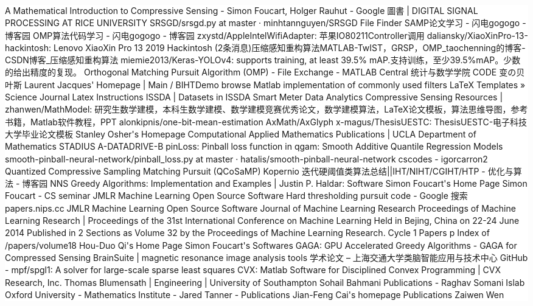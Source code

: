 A Mathematical Introduction to Compressive Sensing - Simon Foucart, Holger Rauhut - Google 圖書
| DIGITAL SIGNAL PROCESSING AT RICE UNIVERSITY
SRSGD/srsgd.py at master · minhtannguyen/SRSGD
File Finder
SAMP论文学习 - 闪电gogogo - 博客园
OMP算法代码学习 - 闪电gogogo - 博客园
zxystd/AppleIntelWifiAdapter: 苹果IO80211Controller调用
daliansky/XiaoXinPro-13-hackintosh: Lenovo XiaoXin Pro 13 2019 Hackintosh
(2条消息)压缩感知重构算法MATLAB-TwIST，GRSP，OMP_taochenning的博客-CSDN博客_压缩感知重构算法
miemie2013/Keras-YOLOv4: supports training, at least 39.5% mAP.支持训练，至少39.5%mAP。少数的给出精度的复现。
Orthogonal Matching Pursuit Algorithm (OMP) - File Exchange - MATLAB Central
统计与数学学院
CODE
变の贝叶斯
Laurent Jacques' Homepage | Main / BIHTDemo browse
Matlab implementation of commonly used filters
LaTeX Templates » Science Journal
Latex Instructions
ISSDA | Datasets in ISSDA
Smart Meter Data Analytics
Compressive Sensing Resources |
zhanwen/MathModel: 研究生数学建模，本科生数学建模、数学建模竞赛优秀论文，数学建模算法，LaTeX论文模板，算法思维导图，参考书籍，Matlab软件教程，PPT
alonkipnis/one-bit-mean-estimation
AxMath/AxGlyph
x-magus/ThesisUESTC: ThesisUESTC-电子科技大学毕业论文模板
Stanley Osher's Homepage
Computational Applied Mathematics Publications | UCLA Department of Mathematics
STADIUS
A-DATADRIVE-B
pinLoss: Pinball loss function in qgam: Smooth Additive Quantile Regression Models
smooth-pinball-neural-network/pinball_loss.py at master · hatalis/smooth-pinball-neural-network
cscodes - igorcarron2
Quantized Compressive Sampling Matching Pursuit (QCoSaMP)
Kopernio
迭代硬阈值类算法总结||IHT/NIHT/CGIHT/HTP - 优化与算法 - 博客园
NNS Greedy Algorithms: Implementation and Examples |
Justin P. Haldar: Software
Simon Foucart's Home Page
Simon Foucart - CS seminar
JMLR Machine Learning Open Source Software
Hard thresholding pursuit code - Google 搜索
papers.nips.cc
JMLR Machine Learning Open Source Software
Journal of Machine Learning Research
Proceedings of Machine Learning Research | Proceedings of the 31st International Conference on Machine Learning Held in Bejing, China on 22-24 June 2014 Published in 2 Sections as Volume 32 by the Proceedings of Machine Learning Research. Cycle 1 Papers p
Index of /papers/volume18
Hou-Duo Qi's Home Page
Simon Foucart's Softwares
GAGA: GPU Accelerated Greedy Algorithms - GAGA for Compressed Sensing
BrainSuite | magnetic resonance image analysis tools
学术论文 – 上海交通大学类脑智能应用与技术中心
GitHub - mpf/spgl1: A solver for large-scale sparse least squares
CVX: Matlab Software for Disciplined Convex Programming | CVX Research, Inc.
Thomas Blumensath | Engineering | University of Southampton
Sohail Bahmani
Publications - Raghav Somani
Islab
Oxford University - Mathematics Institute - Jared Tanner - Publications
Jian-Feng Cai's homepage
Publications
Zaiwen Wen